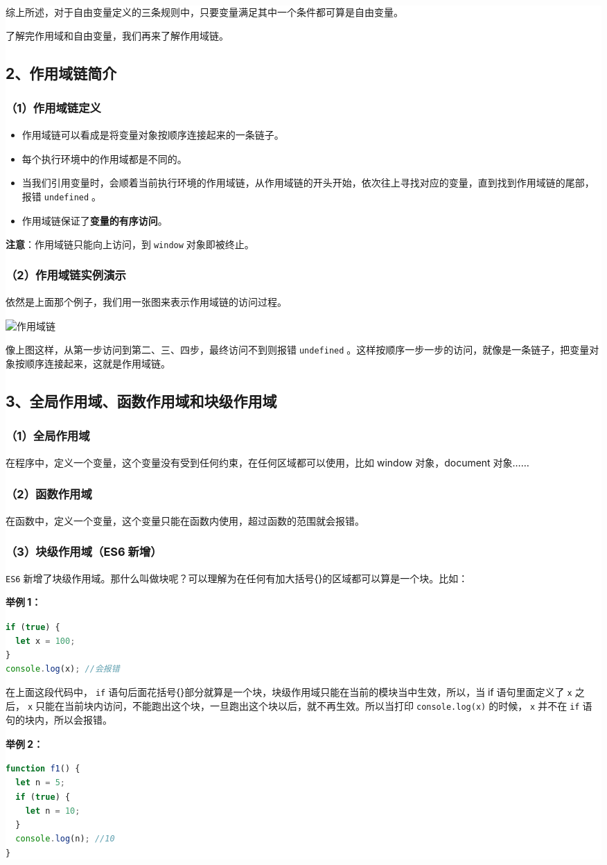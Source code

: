 综上所述，对于自由变量定义的三条规则中，只要变量满足其中一个条件都可算是自由变量。

了解完作用域和自由变量，我们再来了解作用域链。

## 2、作用域链简介

### （1）作用域链定义

- 作用域链可以看成是将变量对象按顺序连接起来的一条链子。
- 每个执行环境中的作用域都是不同的。

- 当我们引用变量时，会顺着当前执行环境的作用域链，从作用域链的开头开始，依次往上寻找对应的变量，直到找到作用域链的尾部，报错 `undefined` 。

- 作用域链保证了**变量的有序访问**。

**注意**：作用域链只能向上访问，到 `window` 对象即被终止。

### （2）作用域链实例演示

依然是上面那个例子，我们用一张图来表示作用域链的访问过程。

![作用域链](https://mondaylab-1309616765.cos.ap-shanghai.myqcloud.com/images/202305252219423.png)

像上图这样，从第一步访问到第二、三、四步，最终访问不到则报错 `undefined` 。这样按顺序一步一步的访问，就像是一条链子，把变量对象按顺序连接起来，这就是作用域链。

## 3、全局作用域、函数作用域和块级作用域

### （1）全局作用域

在程序中，定义一个变量，这个变量没有受到任何约束，在任何区域都可以使用，比如 window 对象，document 对象……

### （2）函数作用域

在函数中，定义一个变量，这个变量只能在函数内使用，超过函数的范围就会报错。

### （3）块级作用域（ES6 新增）

`ES6` 新增了块级作用域。那什么叫做块呢？可以理解为在任何有加大括号{}的区域都可以算是一个块。比如：

**举例 1：**

```js
if (true) {
  let x = 100;
}
console.log(x); //会报错
```

在上面这段代码中， `if` 语句后面花括号{}部分就算是一个块，块级作用域只能在当前的模块当中生效，所以，当 if 语句里面定义了 `x` 之后， `x` 只能在当前块内访问，不能跑出这个块，一旦跑出这个块以后，就不再生效。所以当打印 `console.log(x)` 的时候， `x` 并不在 `if` 语句的块内，所以会报错。

**举例 2：**

```js
function f1() {
  let n = 5;
  if (true) {
    let n = 10;
  }
  console.log(n); //10
}
```

